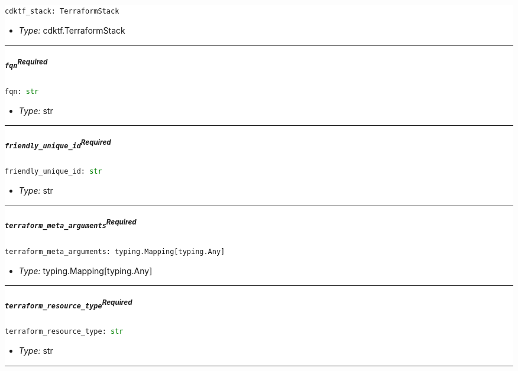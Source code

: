 ```python
cdktf_stack: TerraformStack
```

- *Type:* cdktf.TerraformStack

---

##### `fqn`<sup>Required</sup> <a name="fqn" id="@cdktf/provider-azuread.applicationPermissionScope.ApplicationPermissionScope.property.fqn"></a>

```python
fqn: str
```

- *Type:* str

---

##### `friendly_unique_id`<sup>Required</sup> <a name="friendly_unique_id" id="@cdktf/provider-azuread.applicationPermissionScope.ApplicationPermissionScope.property.friendlyUniqueId"></a>

```python
friendly_unique_id: str
```

- *Type:* str

---

##### `terraform_meta_arguments`<sup>Required</sup> <a name="terraform_meta_arguments" id="@cdktf/provider-azuread.applicationPermissionScope.ApplicationPermissionScope.property.terraformMetaArguments"></a>

```python
terraform_meta_arguments: typing.Mapping[typing.Any]
```

- *Type:* typing.Mapping[typing.Any]

---

##### `terraform_resource_type`<sup>Required</sup> <a name="terraform_resource_type" id="@cdktf/provider-azuread.applicationPermissionScope.ApplicationPermissionScope.property.terraformResourceType"></a>

```python
terraform_resource_type: str
```

- *Type:* str

---
